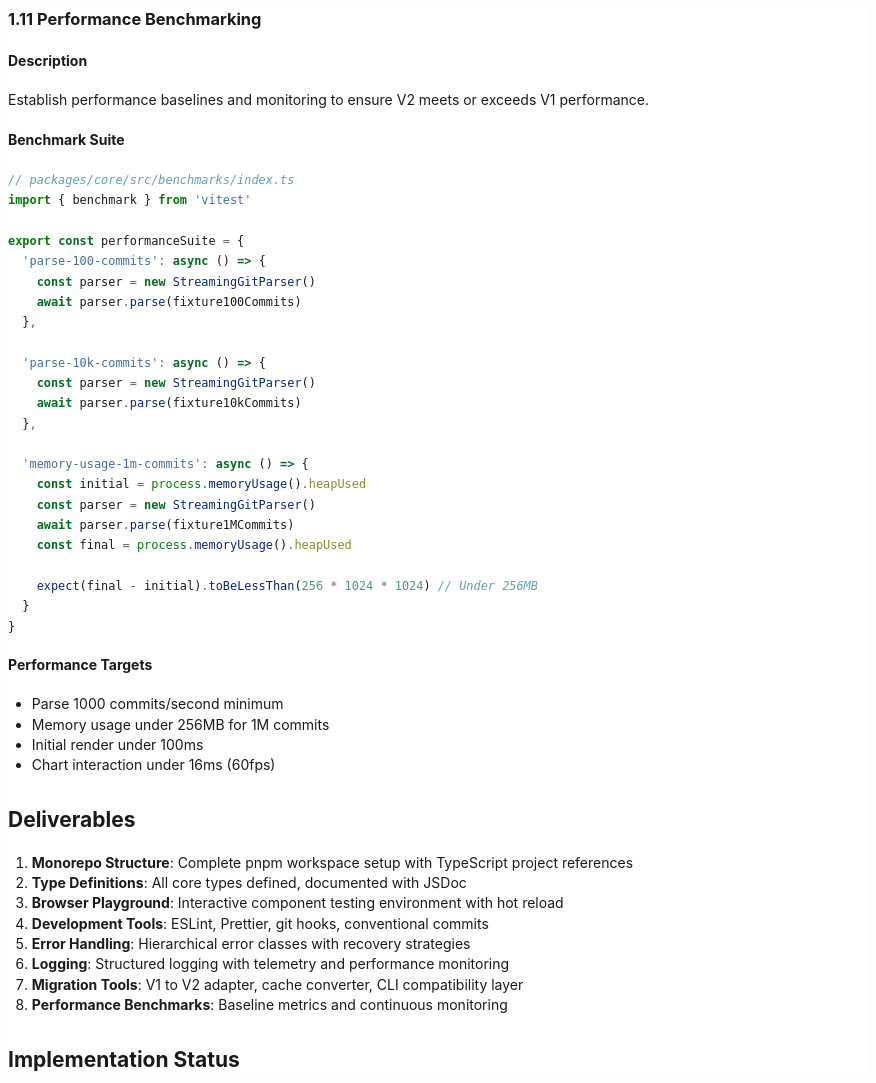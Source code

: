 ### 1.11 Performance Benchmarking

#### Description
Establish performance baselines and monitoring to ensure V2 meets or exceeds V1 performance.

#### Benchmark Suite
```typescript
// packages/core/src/benchmarks/index.ts
import { benchmark } from 'vitest'

export const performanceSuite = {
  'parse-100-commits': async () => {
    const parser = new StreamingGitParser()
    await parser.parse(fixture100Commits)
  },
  
  'parse-10k-commits': async () => {
    const parser = new StreamingGitParser()
    await parser.parse(fixture10kCommits)
  },
  
  'memory-usage-1m-commits': async () => {
    const initial = process.memoryUsage().heapUsed
    const parser = new StreamingGitParser()
    await parser.parse(fixture1MCommits)
    const final = process.memoryUsage().heapUsed
    
    expect(final - initial).toBeLessThan(256 * 1024 * 1024) // Under 256MB
  }
}
```

#### Performance Targets
- Parse 1000 commits/second minimum
- Memory usage under 256MB for 1M commits
- Initial render under 100ms
- Chart interaction under 16ms (60fps)

## Deliverables

1. **Monorepo Structure**: Complete pnpm workspace setup with TypeScript project references
2. **Type Definitions**: All core types defined, documented with JSDoc
3. **Browser Playground**: Interactive component testing environment with hot reload
4. **Development Tools**: ESLint, Prettier, git hooks, conventional commits
5. **Error Handling**: Hierarchical error classes with recovery strategies
6. **Logging**: Structured logging with telemetry and performance monitoring
7. **Migration Tools**: V1 to V2 adapter, cache converter, CLI compatibility layer
8. **Performance Benchmarks**: Baseline metrics and continuous monitoring

## Implementation Status
